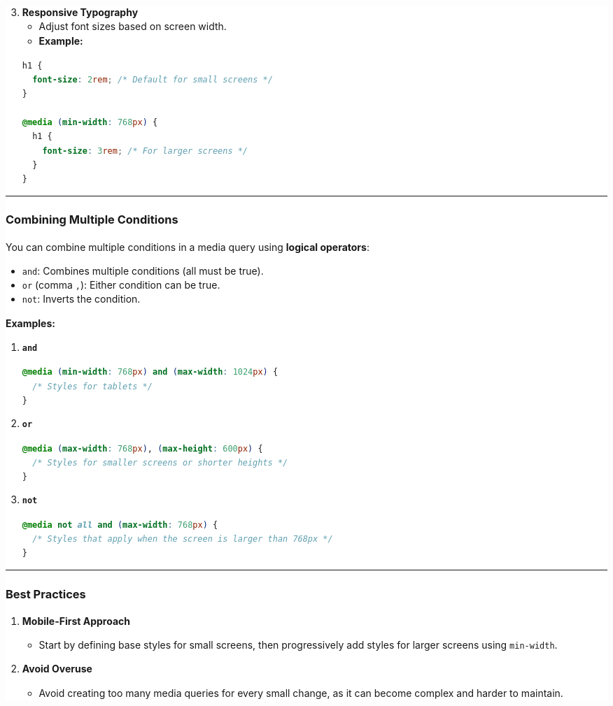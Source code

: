 3. **Responsive Typography**
   - Adjust font sizes based on screen width.
   - **Example:**
   ```css
   h1 {
     font-size: 2rem; /* Default for small screens */
   }

   @media (min-width: 768px) {
     h1 {
       font-size: 3rem; /* For larger screens */
     }
   }
   ```

---

### Combining Multiple Conditions

You can combine multiple conditions in a media query using **logical operators**:
- `and`: Combines multiple conditions (all must be true).
- `or` (comma `,`): Either condition can be true.
- `not`: Inverts the condition.

**Examples:**

1. **`and`**
   ```css
   @media (min-width: 768px) and (max-width: 1024px) {
     /* Styles for tablets */
   }
   ```

2. **`or`**
   ```css
   @media (max-width: 768px), (max-height: 600px) {
     /* Styles for smaller screens or shorter heights */
   }
   ```

3. **`not`**
   ```css
   @media not all and (max-width: 768px) {
     /* Styles that apply when the screen is larger than 768px */
   }
   ```

---

### Best Practices

1. **Mobile-First Approach**
   - Start by defining base styles for small screens, then progressively add styles for larger screens using `min-width`.
   
2. **Avoid Overuse**
   - Avoid creating too many media queries for every small change, as it can become complex and harder to maintain.
